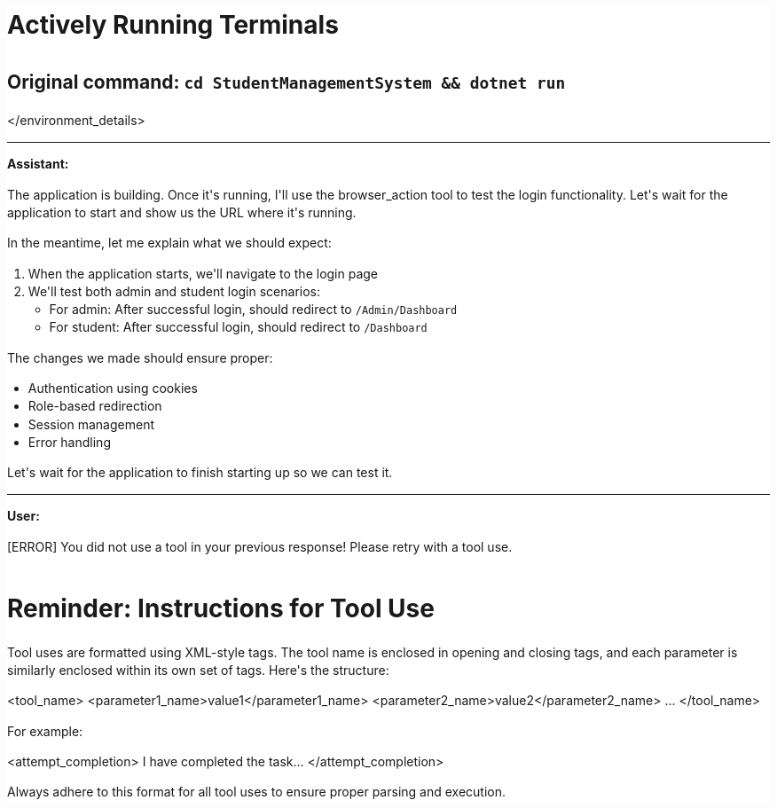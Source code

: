 # Actively Running Terminals
## Original command: `cd StudentManagementSystem && dotnet run`
</environment_details>

---

**Assistant:**

The application is building. Once it's running, I'll use the browser_action tool to test the login functionality. Let's wait for the application to start and show us the URL where it's running.

In the meantime, let me explain what we should expect:

1. When the application starts, we'll navigate to the login page
2. We'll test both admin and student login scenarios:
   - For admin: After successful login, should redirect to `/Admin/Dashboard`
   - For student: After successful login, should redirect to `/Dashboard`

The changes we made should ensure proper:
- Authentication using cookies
- Role-based redirection
- Session management
- Error handling

Let's wait for the application to finish starting up so we can test it.

---

**User:**

[ERROR] You did not use a tool in your previous response! Please retry with a tool use.

# Reminder: Instructions for Tool Use

Tool uses are formatted using XML-style tags. The tool name is enclosed in opening and closing tags, and each parameter is similarly enclosed within its own set of tags. Here's the structure:

<tool_name>
<parameter1_name>value1</parameter1_name>
<parameter2_name>value2</parameter2_name>
...
</tool_name>

For example:

<attempt_completion>
<result>
I have completed the task...
</result>
</attempt_completion>

Always adhere to this format for all tool uses to ensure proper parsing and execution.
